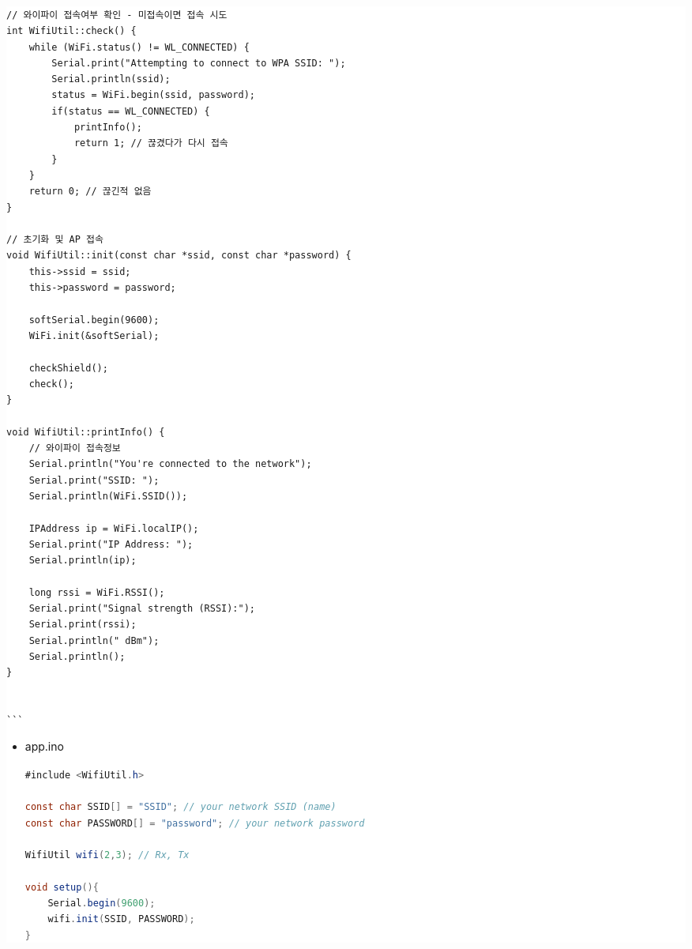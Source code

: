     // 와이파이 접속여부 확인 - 미접속이면 접속 시도
    int WifiUtil::check() {
        while (WiFi.status() != WL_CONNECTED) {
            Serial.print("Attempting to connect to WPA SSID: ");
            Serial.println(ssid);
            status = WiFi.begin(ssid, password);
            if(status == WL_CONNECTED) {
                printInfo();
                return 1; // 끊겼다가 다시 접속
            }
        }
        return 0; // 끊긴적 없음
    }
    
    // 초기화 및 AP 접속
    void WifiUtil::init(const char *ssid, const char *password) {
        this->ssid = ssid;
        this->password = password;
    
        softSerial.begin(9600);
        WiFi.init(&softSerial);
    
        checkShield();
        check();
    }
    
    void WifiUtil::printInfo() {
        // 와이파이 접속정보
        Serial.println("You're connected to the network");
        Serial.print("SSID: ");
        Serial.println(WiFi.SSID());
    
        IPAddress ip = WiFi.localIP();
        Serial.print("IP Address: ");
        Serial.println(ip);
    
        long rssi = WiFi.RSSI();
        Serial.print("Signal strength (RSSI):");
        Serial.print(rssi);
        Serial.println(" dBm");
        Serial.println();
    }
    
    
    ```

  - app.ino

    ```java
    #include <WifiUtil.h>
    
    const char SSID[] = "SSID"; // your network SSID (name)
    const char PASSWORD[] = "password"; // your network password
    
    WifiUtil wifi(2,3); // Rx, Tx
    
    void setup(){
        Serial.begin(9600);
        wifi.init(SSID, PASSWORD);
    }
    